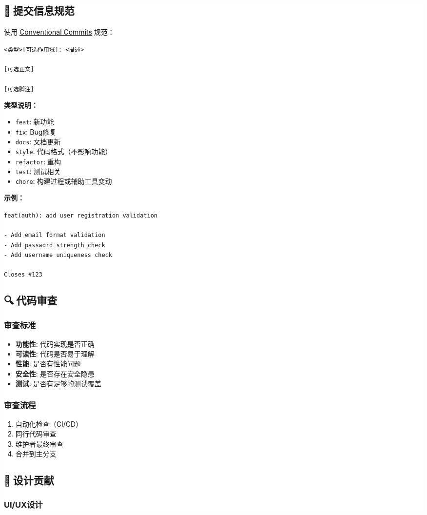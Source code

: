 ## 📝 提交信息规范

使用 [Conventional Commits](https://conventionalcommits.org/) 规范：

```
<类型>[可选作用域]: <描述>

[可选正文]

[可选脚注]
```

**类型说明：**
- `feat`: 新功能
- `fix`: Bug修复
- `docs`: 文档更新
- `style`: 代码格式（不影响功能）
- `refactor`: 重构
- `test`: 测试相关
- `chore`: 构建过程或辅助工具变动

**示例：**
```
feat(auth): add user registration validation

- Add email format validation
- Add password strength check
- Add username uniqueness check

Closes #123
```

## 🔍 代码审查

### 审查标准

- **功能性**: 代码实现是否正确
- **可读性**: 代码是否易于理解
- **性能**: 是否有性能问题
- **安全性**: 是否存在安全隐患
- **测试**: 是否有足够的测试覆盖

### 审查流程

1. 自动化检查（CI/CD）
2. 同行代码审查
3. 维护者最终审查
4. 合并到主分支

## 🎨 设计贡献

### UI/UX设计
